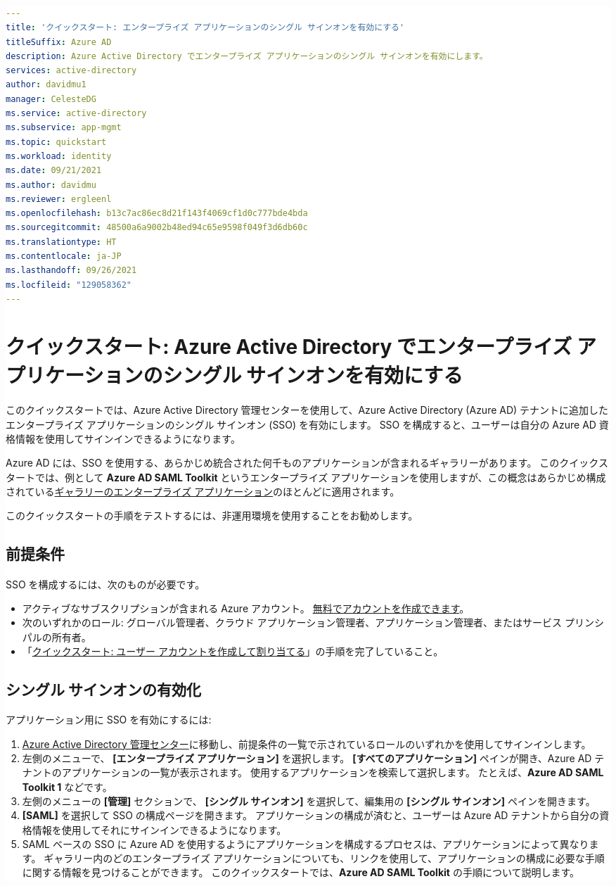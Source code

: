 ```yaml
---
title: 'クイックスタート: エンタープライズ アプリケーションのシングル サインオンを有効にする'
titleSuffix: Azure AD
description: Azure Active Directory でエンタープライズ アプリケーションのシングル サインオンを有効にします。
services: active-directory
author: davidmu1
manager: CelesteDG
ms.service: active-directory
ms.subservice: app-mgmt
ms.topic: quickstart
ms.workload: identity
ms.date: 09/21/2021
ms.author: davidmu
ms.reviewer: ergleenl
ms.openlocfilehash: b13c7ac86ec8d21f143f4069cf1d0c777bde4bda
ms.sourcegitcommit: 48500a6a9002b48ed94c65e9598f049f3d6db60c
ms.translationtype: HT
ms.contentlocale: ja-JP
ms.lasthandoff: 09/26/2021
ms.locfileid: "129058362"
---
```

# <a name="quickstart-enable-single-sign-on-for-an-enterprise-application-in-azure-active-directory"></a>クイックスタート: Azure Active Directory でエンタープライズ アプリケーションのシングル サインオンを有効にする

このクイックスタートでは、Azure Active Directory 管理センターを使用して、Azure Active Directory (Azure AD) テナントに追加したエンタープライズ アプリケーションのシングル サインオン (SSO) を有効にします。 SSO を構成すると、ユーザーは自分の Azure AD 資格情報を使用してサインインできるようになります。 

Azure AD には、SSO を使用する、あらかじめ統合された何千ものアプリケーションが含まれるギャラリーがあります。 このクイックスタートでは、例として **Azure AD SAML Toolkit** というエンタープライズ アプリケーションを使用しますが、この概念はあらかじめ構成されている[ギャラリーのエンタープライズ アプリケーション](../saas-apps/tutorial-list.md)のほとんどに適用されます。

このクイックスタートの手順をテストするには、非運用環境を使用することをお勧めします。

## <a name="prerequisites"></a>前提条件

SSO を構成するには、次のものが必要です。

- アクティブなサブスクリプションが含まれる Azure アカウント。 [無料でアカウントを作成できます](https://azure.microsoft.com/free/?WT.mc_id=A261C142F)。
- 次のいずれかのロール: グローバル管理者、クラウド アプリケーション管理者、アプリケーション管理者、またはサービス プリンシパルの所有者。
- 「[クイックスタート: ユーザー アカウントを作成して割り当てる](add-application-portal-assign-users.md)」の手順を完了していること。

## <a name="enable-single-sign-on"></a>シングル サインオンの有効化

アプリケーション用に SSO を有効にするには:

1. [Azure Active Directory 管理センター](https://aad.portal.azure.com)に移動し、前提条件の一覧で示されているロールのいずれかを使用してサインインします。
1. 左側のメニューで、 **[エンタープライズ アプリケーション]** を選択します。 **[すべてのアプリケーション]** ペインが開き、Azure AD テナントのアプリケーションの一覧が表示されます。 使用するアプリケーションを検索して選択します。 たとえば、**Azure AD SAML Toolkit 1** などです。
1. 左側のメニューの **[管理]** セクションで、 **[シングル サインオン]** を選択して、編集用の **[シングル サインオン]** ペインを開きます。
1. **[SAML]** を選択して SSO の構成ページを開きます。 アプリケーションの構成が済むと、ユーザーは Azure AD テナントから自分の資格情報を使用してそれにサインインできるようになります。
1. SAML ベースの SSO に Azure AD を使用するようにアプリケーションを構成するプロセスは、アプリケーションによって異なります。 ギャラリー内のどのエンタープライズ アプリケーションについても、リンクを使用して、アプリケーションの構成に必要な手順に関する情報を見つけることができます。 このクイックスタートでは、**Azure AD SAML Toolkit** の手順について説明します。
